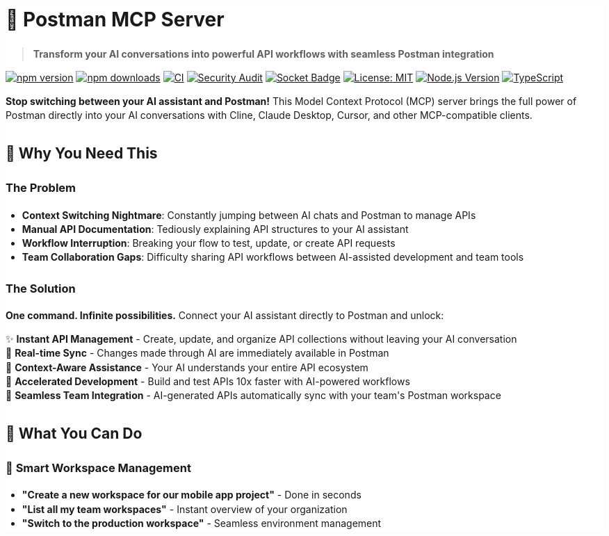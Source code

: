 # 🚀 Postman MCP Server

> **Transform your AI conversations into powerful API workflows with seamless Postman integration**

[![npm version](https://img.shields.io/npm/v/postman-mcp-server.svg)](https://www.npmjs.com/package/postman-mcp-server)
[![npm downloads](https://img.shields.io/npm/dm/postman-mcp-server.svg)](https://www.npmjs.com/package/postman-mcp-server)
[![CI](https://github.com/ankit-roy-0602/postman-mcp-server/workflows/CI/badge.svg)](https://github.com/ankit-roy-0602/postman-mcp-server/actions)
[![Security Audit](https://github.com/ankit-roy-0602/postman-mcp-server/workflows/Security%20Audit/badge.svg)](https://github.com/ankit-roy-0602/postman-mcp-server/actions)
[![Socket Badge](https://socket.dev/api/badge/npm/package/postman-mcp-server)](https://socket.dev/npm/package/postman-mcp-server)
[![License: MIT](https://img.shields.io/badge/License-MIT-yellow.svg)](https://opensource.org/licenses/MIT)
[![Node.js Version](https://img.shields.io/badge/node-%3E%3D18.0.0-brightgreen.svg)](https://nodejs.org/)
[![TypeScript](https://img.shields.io/badge/TypeScript-5.8.3-blue.svg)](https://www.typescriptlang.org/)

**Stop switching between your AI assistant and Postman!** This Model Context Protocol (MCP) server brings the full power of Postman directly into your AI conversations with Cline, Claude Desktop, Cursor, and other MCP-compatible clients.

## 🎯 Why You Need This

### The Problem
- **Context Switching Nightmare**: Constantly jumping between AI chats and Postman to manage APIs
- **Manual API Documentation**: Tediously explaining API structures to your AI assistant
- **Workflow Interruption**: Breaking your flow to test, update, or create API requests
- **Team Collaboration Gaps**: Difficulty sharing API workflows between AI-assisted development and team tools

### The Solution
**One command. Infinite possibilities.** Connect your AI assistant directly to Postman and unlock:

✨ **Instant API Management** - Create, update, and organize API collections without leaving your AI conversation  
🔄 **Real-time Sync** - Changes made through AI are immediately available in Postman  
🎯 **Context-Aware Assistance** - Your AI understands your entire API ecosystem  
🚀 **Accelerated Development** - Build and test APIs 10x faster with AI-powered workflows  
👥 **Seamless Team Integration** - AI-generated APIs automatically sync with your team's Postman workspace  

## 🌟 What You Can Do

### 🏢 **Smart Workspace Management**
- **"Create a new workspace for our mobile app project"** - Done in seconds
- **"List all my team workspaces"** - Instant overview of your organization
- **"Switch to the production workspace"** - Seamless environment management
